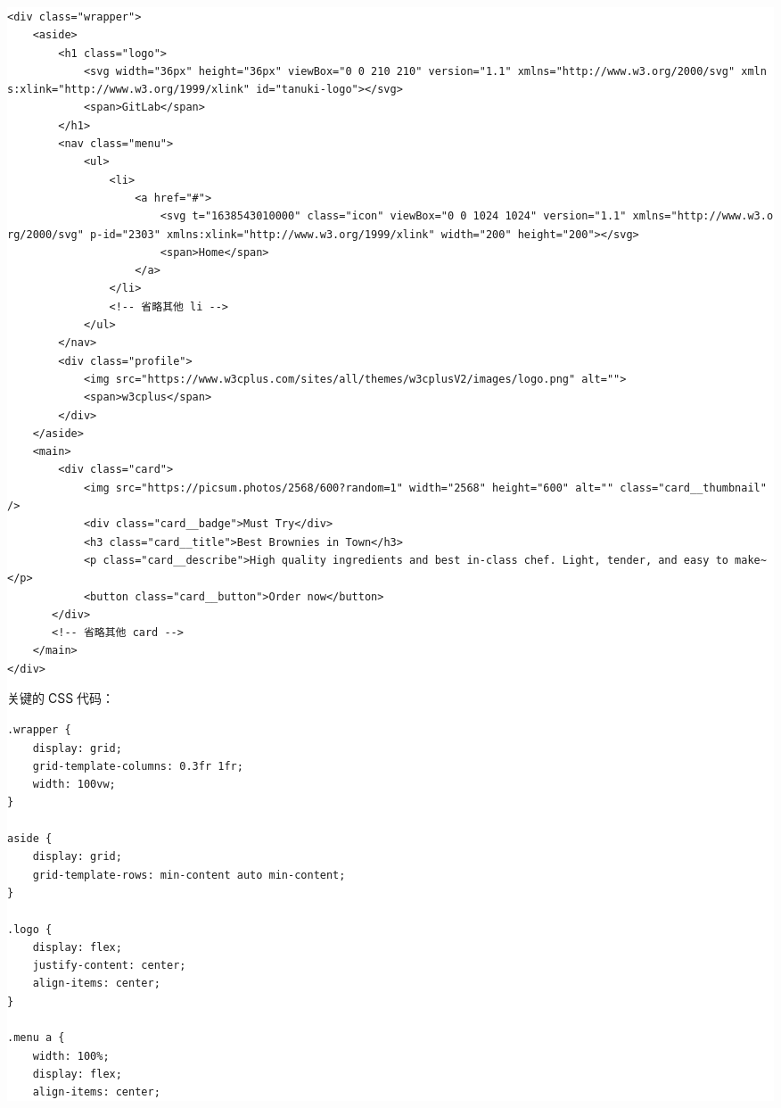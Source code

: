 ```
<div class="wrapper">
    <aside>
        <h1 class="logo">
            <svg width="36px" height="36px" viewBox="0 0 210 210" version="1.1" xmlns="http://www.w3.org/2000/svg" xmlns:xlink="http://www.w3.org/1999/xlink" id="tanuki-logo"></svg>
            <span>GitLab</span>
        </h1>
        <nav class="menu">
            <ul>
                <li>
                    <a href="#">
                        <svg t="1638543010000" class="icon" viewBox="0 0 1024 1024" version="1.1" xmlns="http://www.w3.org/2000/svg" p-id="2303" xmlns:xlink="http://www.w3.org/1999/xlink" width="200" height="200"></svg>
                        <span>Home</span>
                    </a>
                </li>
                <!-- 省略其他 li -->
            </ul>
        </nav>
        <div class="profile">
            <img src="https://www.w3cplus.com/sites/all/themes/w3cplusV2/images/logo.png" alt="">
            <span>w3cplus</span>
        </div>
    </aside>
    <main>
        <div class="card">
            <img src="https://picsum.photos/2568/600?random=1" width="2568" height="600" alt="" class="card__thumbnail" />
            <div class="card__badge">Must Try</div>
            <h3 class="card__title">Best Brownies in Town</h3>
            <p class="card__describe">High quality ingredients and best in-class chef. Light, tender, and easy to make~</p>
            <button class="card__button">Order now</button>
       </div>
       <!-- 省略其他 card -->
    </main>
</div>
```

关键的 CSS 代码：

```
.wrapper {
    display: grid;
    grid-template-columns: 0.3fr 1fr;
    width: 100vw;
}
​
aside {
    display: grid;
    grid-template-rows: min-content auto min-content;
}
​
.logo {
    display: flex;
    justify-content: center;
    align-items: center;
}
​
.menu a {
    width: 100%;
    display: flex;
    align-items: center;
```
